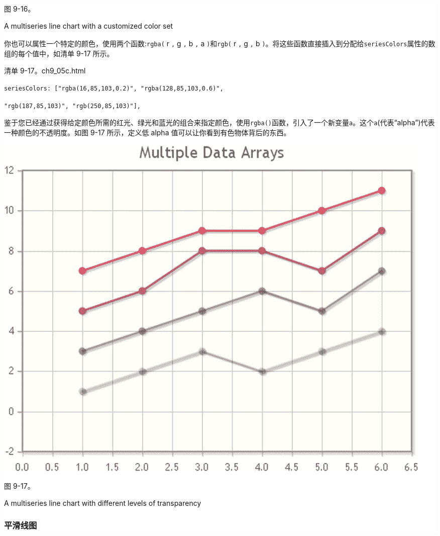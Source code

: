图 9-16。

A multiseries line chart with a customized color set

你也可以属性一个特定的颜色，使用两个函数:`rgba(` r `,` g `,` b `,` a `)`和`rgb(` r `,` g `,` b `)`。将这些函数直接插入到分配给`seriesColors`属性的数组的每个值中，如清单 9-17 所示。

清单 9-17。ch9_05c.html

`seriesColors: ["rgba(16,85,103,0.2)", "rgba(128,85,103,0.6)",`

`"rgb(187,85,103)", "rgb(250,85,103)"],`

鉴于您已经通过获得给定颜色所需的红光、绿光和蓝光的组合来指定颜色，使用`rgba()`函数，引入了一个新变量`a`。这个`a`(代表“alpha”)代表一种颜色的不透明度。如图 9-17 所示，定义低 alpha 值可以让你看到有色物体背后的东西。

![A978-1-4302-6290-9_9_Fig17_HTML.jpg](img/A978-1-4302-6290-9_9_Fig17_HTML.jpg)

图 9-17。

A multiseries line chart with different levels of transparency

### 平滑线图
